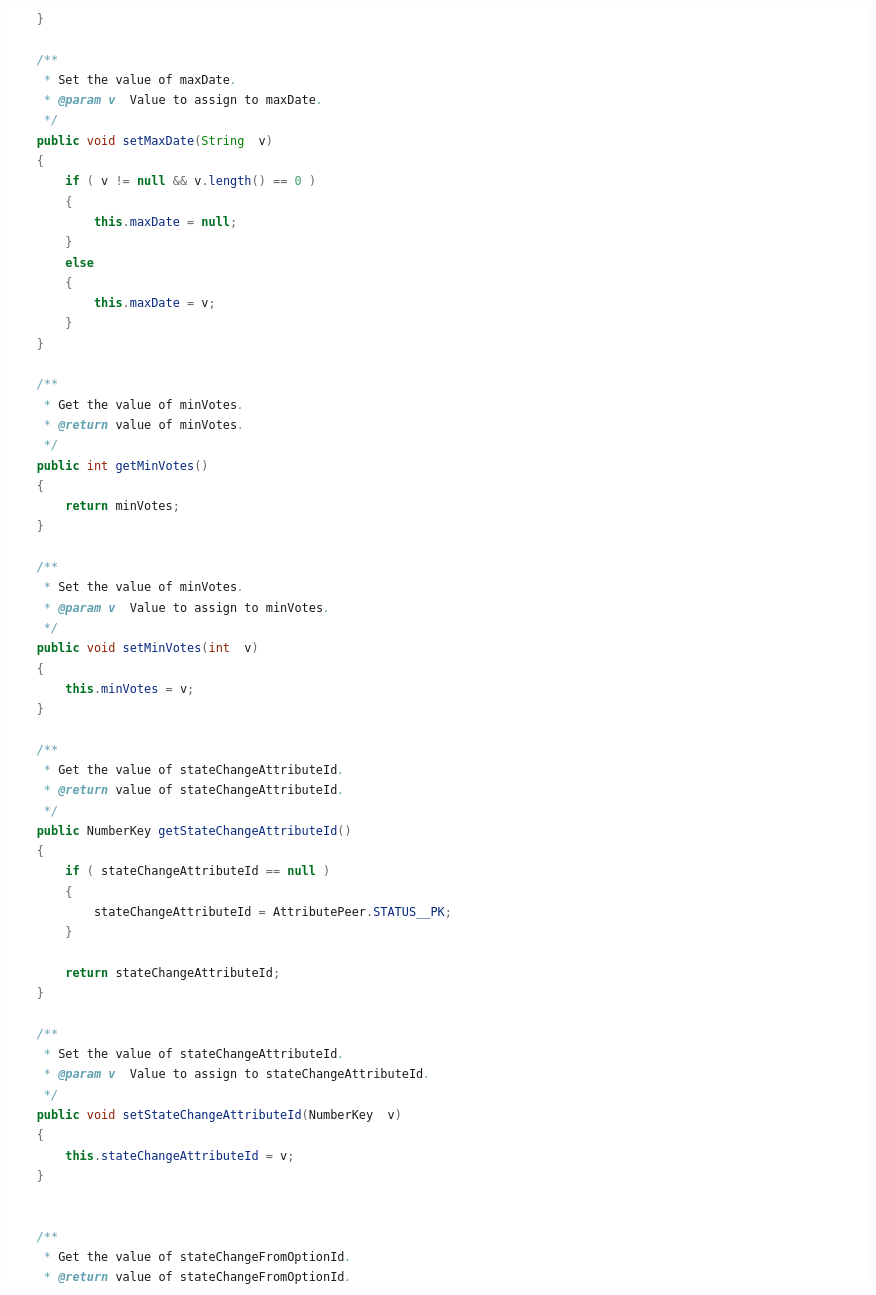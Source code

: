 ```java
    }
    
    /**
     * Set the value of maxDate.
     * @param v  Value to assign to maxDate.
     */
    public void setMaxDate(String  v) 
    {
        if ( v != null && v.length() == 0 ) 
        {
            this.maxDate = null;
        }
        else 
        {
            this.maxDate = v;            
        }
    }
    
    /**
     * Get the value of minVotes.
     * @return value of minVotes.
     */
    public int getMinVotes() 
    {
        return minVotes;
    }
    
    /**
     * Set the value of minVotes.
     * @param v  Value to assign to minVotes.
     */
    public void setMinVotes(int  v) 
    {
        this.minVotes = v;
    }    
        
    /**
     * Get the value of stateChangeAttributeId.
     * @return value of stateChangeAttributeId.
     */
    public NumberKey getStateChangeAttributeId() 
    {
        if ( stateChangeAttributeId == null ) 
        {
            stateChangeAttributeId = AttributePeer.STATUS__PK;
        }
        
        return stateChangeAttributeId;
    }
    
    /**
     * Set the value of stateChangeAttributeId.
     * @param v  Value to assign to stateChangeAttributeId.
     */
    public void setStateChangeAttributeId(NumberKey  v) 
    {
        this.stateChangeAttributeId = v;
    }
    
    
    /**
     * Get the value of stateChangeFromOptionId.
     * @return value of stateChangeFromOptionId.
```
